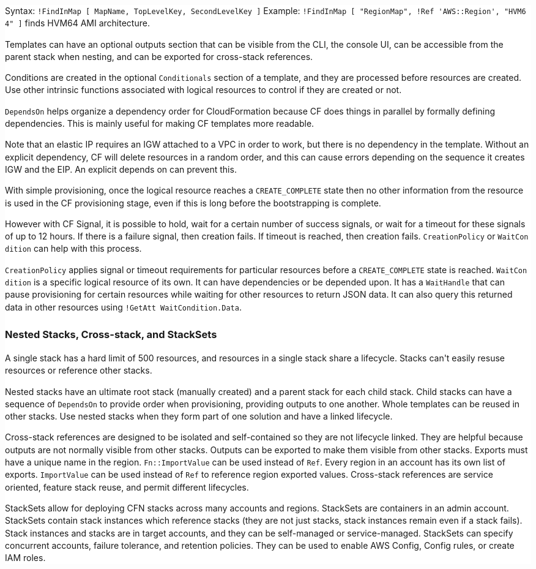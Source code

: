 Syntax: `!FindInMap [ MapName, TopLevelKey, SecondLevelKey ]`
Example: `!FindInMap [ "RegionMap", !Ref 'AWS::Region', "HVM64" ]` finds HVM64 AMI architecture.

Templates can have an optional outputs section that can be visible from the CLI, the console UI, can be accessible from the parent stack when nesting, and can be exported for cross-stack references.

Conditions are created in the optional `Conditionals` section of a template, and they are processed before resources are created. Use other intrinsic functions associated with logical resources to control if they are created or not.

`DependsOn` helps organize a dependency order for CloudFormation because CF does things in parallel by formally defining dependencies. This is mainly useful for making CF templates more readable. 

Note that an elastic IP requires an IGW attached to a VPC in order to work, but there is no dependency in the template. Without an explicit dependency, CF will delete resources in a random order, and this can cause errors depending on the sequence it creates IGW and the EIP. An explicit depends on can prevent this.

With simple provisioning, once the logical resource reaches a `CREATE_COMPLETE` state then no other information from the resource is used in the CF provisioning stage, even if this is long before the bootstrapping is complete.

However with CF Signal, it is possible to hold, wait for a certain number of success signals, or wait for a timeout for these signals of up to 12 hours. If there is a failure signal, then creation fails. If timeout is reached, then creation fails. `CreationPolicy` or `WaitCondition` can help with this process.

`CreationPolicy` applies signal or timeout requirements for particular resources before a `CREATE_COMPLETE` state is reached. `WaitCondition` is a specific logical resource of its own. It can have dependencies or be depended upon. It has a `WaitHandle` that can pause provisioning for certain resources while waiting for other resources to return JSON data. It can also query this returned data in other resources using `!GetAtt WaitCondition.Data`.

### Nested Stacks, Cross-stack, and StackSets

A single stack has a hard limit of 500 resources, and resources in a single stack share a lifecycle. Stacks can't easily resuse resources or reference other stacks.

Nested stacks have an ultimate root stack (manually created) and a parent stack for each child stack. Child stacks can have a sequence of `DependsOn` to provide order when provisioning, providing outputs to one another. Whole templates can be reused in other stacks. Use nested stacks when they form part of one solution and have a linked lifecycle.

Cross-stack references are designed to be isolated and self-contained so they are not lifecycle linked. They are helpful because outputs are not normally visible from other stacks. Outputs can be exported to make them visible from other stacks. Exports must have a unique name in the region. `Fn::ImportValue` can be used instead of `Ref`. Every region in an account has its own list of exports. `ImportValue` can be used instead of `Ref` to reference region exported values. Cross-stack references are service oriented, feature stack reuse, and permit different lifecycles.

StackSets allow for deploying CFN stacks across many accounts and regions. StackSets are containers in an admin account. StackSets contain stack instances which reference stacks (they are not just stacks, stack instances remain even if a stack fails). Stack instances and stacks are in target accounts, and they can be self-managed or service-managed. StackSets can specify concurrent accounts, failure tolerance, and retention policies. They can be used to enable AWS Config, Config rules, or create IAM roles.
